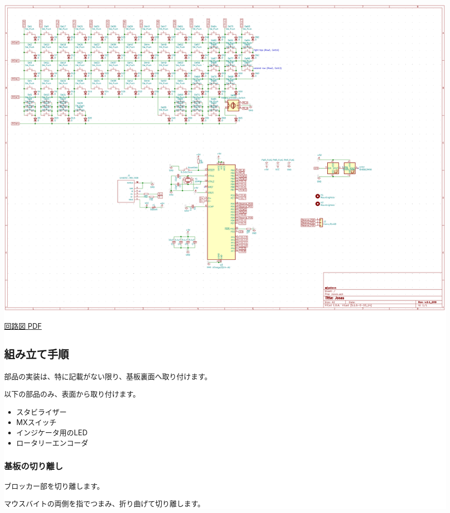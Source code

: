 ![Jones v.0.1 schematic](../assets/Jones_v.0.1_schematic.png)  

[回路図 PDF](../assets/Jones_v.0.1_schematic.pdf)  

## 組み立て手順

部品の実装は、特に記載がない限り、基板裏面へ取り付けます。  

以下の部品のみ、表面から取り付けます。
- スタビライザー
- MXスイッチ
- インジケータ用のLED
- ロータリーエンコーダ

### 基板の切り離し

ブロッカー部を切り離します。  

マウスバイトの両側を指でつまみ、折り曲げて切り離します。  
